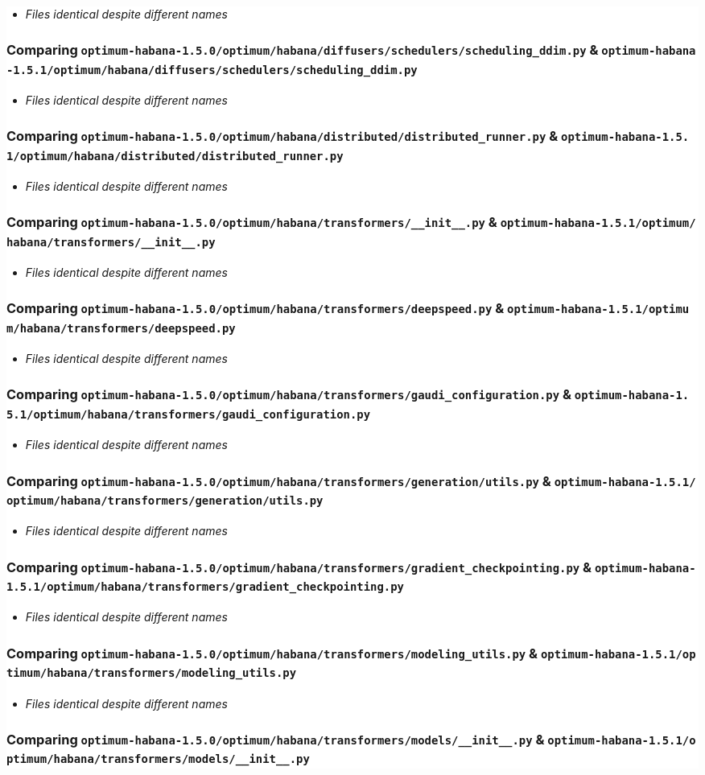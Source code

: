  * *Files identical despite different names*

### Comparing `optimum-habana-1.5.0/optimum/habana/diffusers/schedulers/scheduling_ddim.py` & `optimum-habana-1.5.1/optimum/habana/diffusers/schedulers/scheduling_ddim.py`

 * *Files identical despite different names*

### Comparing `optimum-habana-1.5.0/optimum/habana/distributed/distributed_runner.py` & `optimum-habana-1.5.1/optimum/habana/distributed/distributed_runner.py`

 * *Files identical despite different names*

### Comparing `optimum-habana-1.5.0/optimum/habana/transformers/__init__.py` & `optimum-habana-1.5.1/optimum/habana/transformers/__init__.py`

 * *Files identical despite different names*

### Comparing `optimum-habana-1.5.0/optimum/habana/transformers/deepspeed.py` & `optimum-habana-1.5.1/optimum/habana/transformers/deepspeed.py`

 * *Files identical despite different names*

### Comparing `optimum-habana-1.5.0/optimum/habana/transformers/gaudi_configuration.py` & `optimum-habana-1.5.1/optimum/habana/transformers/gaudi_configuration.py`

 * *Files identical despite different names*

### Comparing `optimum-habana-1.5.0/optimum/habana/transformers/generation/utils.py` & `optimum-habana-1.5.1/optimum/habana/transformers/generation/utils.py`

 * *Files identical despite different names*

### Comparing `optimum-habana-1.5.0/optimum/habana/transformers/gradient_checkpointing.py` & `optimum-habana-1.5.1/optimum/habana/transformers/gradient_checkpointing.py`

 * *Files identical despite different names*

### Comparing `optimum-habana-1.5.0/optimum/habana/transformers/modeling_utils.py` & `optimum-habana-1.5.1/optimum/habana/transformers/modeling_utils.py`

 * *Files identical despite different names*

### Comparing `optimum-habana-1.5.0/optimum/habana/transformers/models/__init__.py` & `optimum-habana-1.5.1/optimum/habana/transformers/models/__init__.py`
